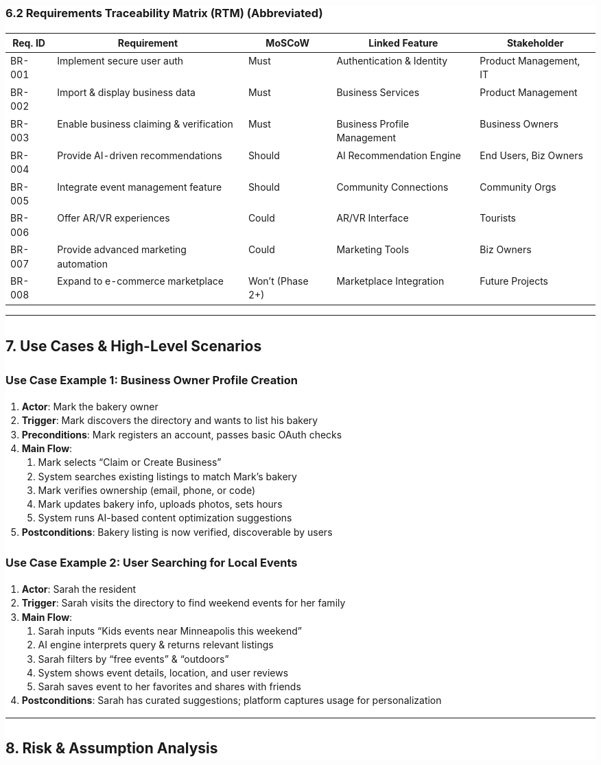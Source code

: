 ### 6.2 Requirements Traceability Matrix (RTM) (Abbreviated)

| **Req. ID** | **Requirement**                 | **MoSCoW** | **Linked Feature**          | **Stakeholder**       |
|-------------|---------------------------------|-----------|-----------------------------|------------------------|
| BR-001      | Implement secure user auth       | Must      | Authentication & Identity   | Product Management, IT |
| BR-002      | Import & display business data   | Must      | Business Services           | Product Management     |
| BR-003      | Enable business claiming & verification | Must  | Business Profile Management | Business Owners        |
| BR-004      | Provide AI-driven recommendations| Should    | AI Recommendation Engine    | End Users, Biz Owners  |
| BR-005      | Integrate event management feature | Should  | Community Connections       | Community Orgs         |
| BR-006      | Offer AR/VR experiences          | Could     | AR/VR Interface             | Tourists               |
| BR-007      | Provide advanced marketing automation | Could | Marketing Tools             | Biz Owners            |
| BR-008      | Expand to e-commerce marketplace | Won’t (Phase 2+) | Marketplace Integration | Future Projects        |

---

## 7. Use Cases & High-Level Scenarios

### Use Case Example 1: Business Owner Profile Creation
1. **Actor**: Mark the bakery owner  
2. **Trigger**: Mark discovers the directory and wants to list his bakery  
3. **Preconditions**: Mark registers an account, passes basic OAuth checks  
4. **Main Flow**:  
   1. Mark selects “Claim or Create Business”  
   2. System searches existing listings to match Mark’s bakery  
   3. Mark verifies ownership (email, phone, or code)  
   4. Mark updates bakery info, uploads photos, sets hours  
   5. System runs AI-based content optimization suggestions  
5. **Postconditions**: Bakery listing is now verified, discoverable by users

### Use Case Example 2: User Searching for Local Events
1. **Actor**: Sarah the resident  
2. **Trigger**: Sarah visits the directory to find weekend events for her family  
3. **Main Flow**:  
   1. Sarah inputs “Kids events near Minneapolis this weekend”  
   2. AI engine interprets query & returns relevant listings  
   3. Sarah filters by “free events” & “outdoors”  
   4. System shows event details, location, and user reviews  
   5. Sarah saves event to her favorites and shares with friends  
4. **Postconditions**: Sarah has curated suggestions; platform captures usage for personalization

---

## 8. Risk & Assumption Analysis
